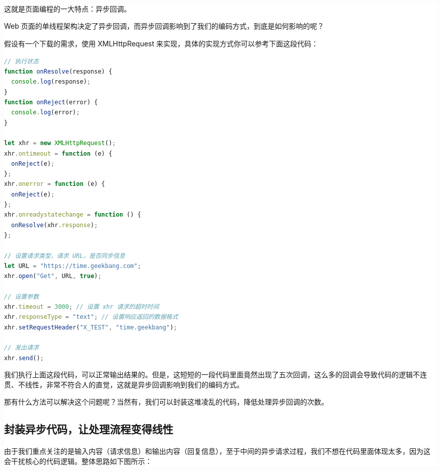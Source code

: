 这就是页面编程的一大特点：异步回调。

Web 页面的单线程架构决定了异步回调，而异步回调影响到了我们的编码方式，到底是如何影响的呢？

假设有一个下载的需求，使用 XMLHttpRequest 来实现，具体的实现方式你可以参考下面这段代码：

```js
// 执行状态
function onResolve(response) {
  console.log(response);
}
function onReject(error) {
  console.log(error);
}

let xhr = new XMLHttpRequest();
xhr.ontimeout = function (e) {
  onReject(e);
};
xhr.onerror = function (e) {
  onReject(e);
};
xhr.onreadystatechange = function () {
  onResolve(xhr.response);
};

// 设置请求类型，请求 URL，是否同步信息
let URL = "https://time.geekbang.com";
xhr.open("Get", URL, true);

// 设置参数
xhr.timeout = 3000; // 设置 xhr 请求的超时时间
xhr.responseType = "text"; // 设置响应返回的数据格式
xhr.setRequestHeader("X_TEST", "time.geekbang");

// 发出请求
xhr.send();
```

我们执行上面这段代码，可以正常输出结果的。但是，这短短的一段代码里面竟然出现了五次回调，这么多的回调会导致代码的逻辑不连贯、不线性，非常不符合人的直觉，这就是异步回调影响到我们的编码方式。

那有什么方法可以解决这个问题呢？当然有，我们可以封装这堆凌乱的代码，降低处理异步回调的次数。

## 封装异步代码，让处理流程变得线性

由于我们重点关注的是输入内容（请求信息）和输出内容（回复信息），至于中间的异步请求过程，我们不想在代码里面体现太多，因为这会干扰核心的代码逻辑。整体思路如下图所示：
